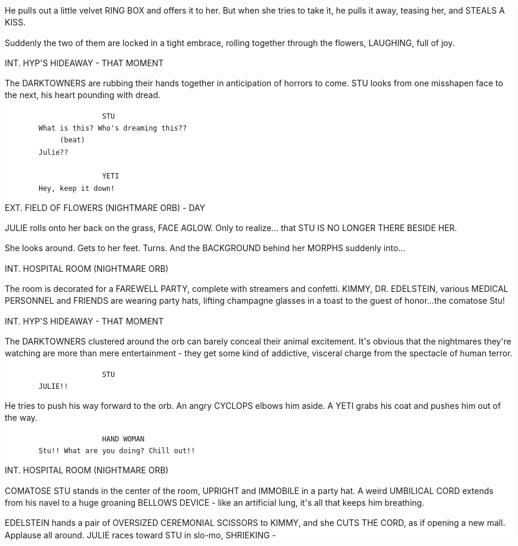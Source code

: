 He pulls out a little velvet RING BOX and offers it to her. But when she
tries to take it, he pulls it away, teasing her, and STEALS A KISS.

Suddenly the two of them are locked in a tight embrace, rolling together
through the flowers, LAUGHING, full of joy.

INT. HYP'S HIDEAWAY - THAT MOMENT

The DARKTOWNERS are rubbing their hands together in anticipation of
horrors to come. STU looks from one misshapen face to the next, his
heart pounding with dread.

                           STU
            What is this? Who's dreaming this??
                 (beat)
            Julie??

                           YETI
            Hey, keep it down!

EXT. FIELD OF FLOWERS (NIGHTMARE ORB) - DAY

JULIE rolls onto her back on the grass, FACE AGLOW. Only to realize...
that STU IS NO LONGER THERE BESIDE HER.

She looks around. Gets to her feet. Turns. And the BACKGROUND behind her
MORPHS suddenly into...

INT. HOSPITAL ROOM (NIGHTMARE ORB)

The room is decorated for a FAREWELL PARTY, complete with streamers and
confetti. KIMMY, DR. EDELSTEIN, various MEDICAL PERSONNEL and FRIENDS
are wearing party hats, lifting champagne glasses in a toast to the
guest of honor...the comatose Stu!

INT. HYP'S HIDEAWAY - THAT MOMENT

The DARKTOWNERS clustered around the orb can barely conceal their animal
excitement. It's obvious that the nightmares they're watching are more
than mere entertainment - they get some kind of addictive, visceral
charge from the spectacle of human terror.

                           STU
            JULIE!!

He tries to push his way forward to the orb. An angry CYCLOPS elbows him
aside. A YETI grabs his coat and pushes him out of the way.

                           HAND WOMAN
            Stu!! What are you doing? Chill out!!

INT. HOSPITAL ROOM (NIGHTMARE ORB)

COMATOSE STU stands in the center of the room, UPRIGHT and IMMOBILE in a
party hat. A weird UMBILICAL CORD extends from his navel to a huge
groaning BELLOWS DEVICE - like an artificial lung, it's all that keeps
him breathing.

EDELSTEIN hands a pair of OVERSIZED CEREMONIAL SCISSORS to KIMMY, and
she CUTS THE CORD, as if opening a new mall. Applause all around. JULIE
races toward STU in slo-mo, SHRIEKING -
